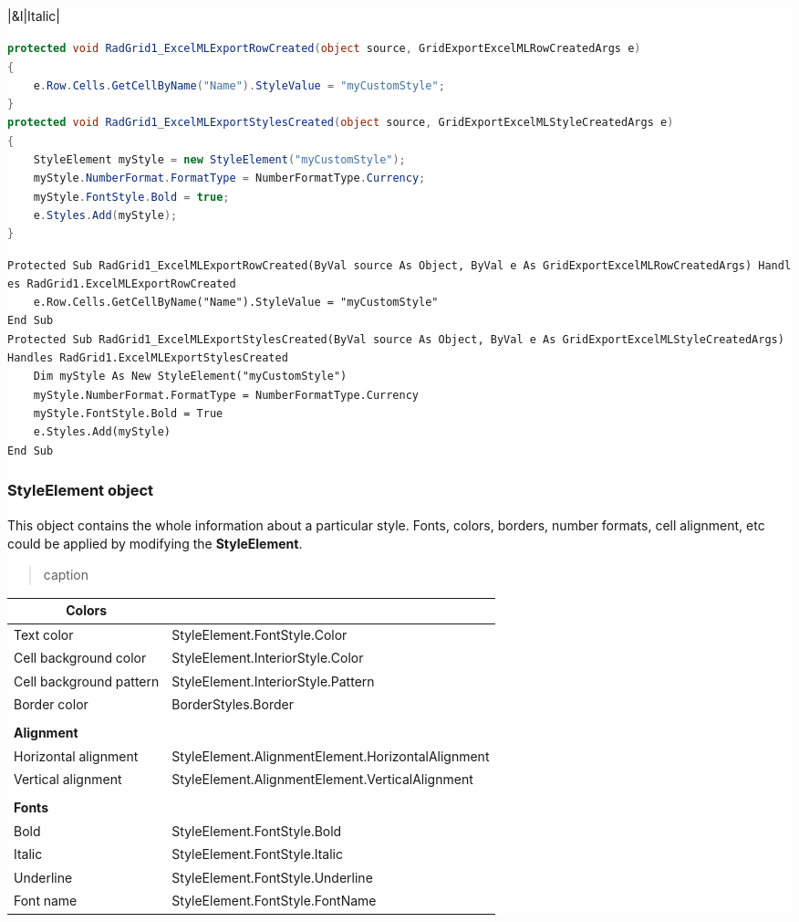 |&I|Italic|



````C#
protected void RadGrid1_ExcelMLExportRowCreated(object source, GridExportExcelMLRowCreatedArgs e)
{
    e.Row.Cells.GetCellByName("Name").StyleValue = "myCustomStyle";
}
protected void RadGrid1_ExcelMLExportStylesCreated(object source, GridExportExcelMLStyleCreatedArgs e)
{
    StyleElement myStyle = new StyleElement("myCustomStyle");
    myStyle.NumberFormat.FormatType = NumberFormatType.Currency;
    myStyle.FontStyle.Bold = true;
    e.Styles.Add(myStyle);
}
````
````VB
Protected Sub RadGrid1_ExcelMLExportRowCreated(ByVal source As Object, ByVal e As GridExportExcelMLRowCreatedArgs) Handles RadGrid1.ExcelMLExportRowCreated
    e.Row.Cells.GetCellByName("Name").StyleValue = "myCustomStyle"
End Sub
Protected Sub RadGrid1_ExcelMLExportStylesCreated(ByVal source As Object, ByVal e As GridExportExcelMLStyleCreatedArgs) Handles RadGrid1.ExcelMLExportStylesCreated
    Dim myStyle As New StyleElement("myCustomStyle")
    myStyle.NumberFormat.FormatType = NumberFormatType.Currency
    myStyle.FontStyle.Bold = True
    e.Styles.Add(myStyle)
End Sub	
````


### StyleElement object

This object contains the whole information about a particular style. Fonts, colors, borders, number formats, cell alignment, etc could be applied by modifying the **StyleElement**.


>caption  

|  **Colors**  |  |
| ------ | ------ |
|Text color|StyleElement.FontStyle.Color|
|Cell background color|StyleElement.InteriorStyle.Color|
|Cell background pattern|StyleElement.InteriorStyle.Pattern|
|Border color|BorderStyles.Border|
|||
| **Alignment** ||
|Horizontal alignment|StyleElement.AlignmentElement.HorizontalAlignment|
|Vertical alignment|StyleElement.AlignmentElement.VerticalAlignment|
|||
| **Fonts** ||
|Bold|StyleElement.FontStyle.Bold|
|Italic|StyleElement.FontStyle.Italic|
|Underline|StyleElement.FontStyle.Underline|
|Font name|StyleElement.FontStyle.FontName|
